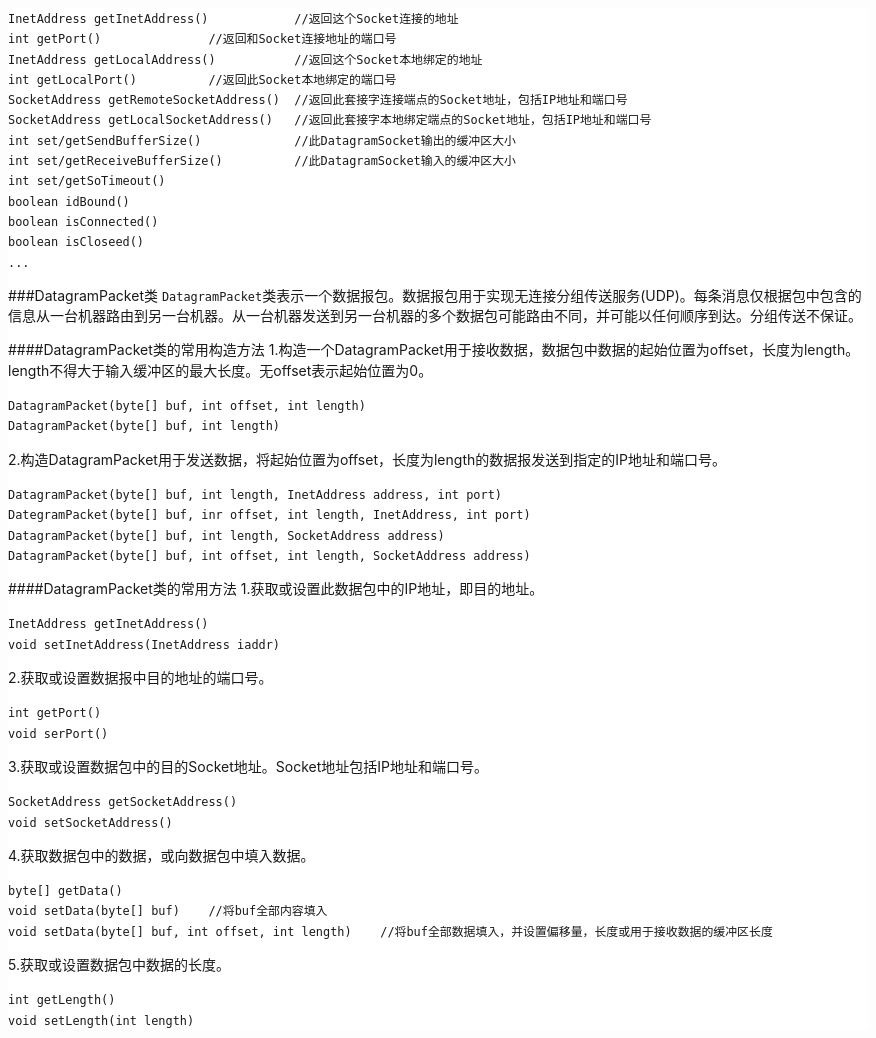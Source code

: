 	InetAddress getInetAddress()			//返回这个Socket连接的地址
	int getPort()				//返回和Socket连接地址的端口号
	InetAddress getLocalAddress()			//返回这个Socket本地绑定的地址
	int getLocalPort()			//返回此Socket本地绑定的端口号
	SocketAddress getRemoteSocketAddress()	//返回此套接字连接端点的Socket地址，包括IP地址和端口号
	SocketAddress getLocalSocketAddress()	//返回此套接字本地绑定端点的Socket地址，包括IP地址和端口号
	int set/getSendBufferSize()				//此DatagramSocket输出的缓冲区大小
	int set/getReceiveBufferSize()			//此DatagramSocket输入的缓冲区大小
	int set/getSoTimeout()
	boolean idBound()
	boolean isConnected()
	boolean isCloseed()
	...
	
###DatagramPacket类
`DatagramPacket`类表示一个数据报包。数据报包用于实现无连接分组传送服务(UDP)。每条消息仅根据包中包含的信息从一台机器路由到另一台机器。从一台机器发送到另一台机器的多个数据包可能路由不同，并可能以任何顺序到达。分组传送不保证。

####DatagramPacket类的常用构造方法
1.构造一个DatagramPacket用于接收数据，数据包中数据的起始位置为offset，长度为length。length不得大于输入缓冲区的最大长度。无offset表示起始位置为0。

	DatagramPacket(byte[] buf, int offset, int length)
	DatagramPacket(byte[] buf, int length)
	
2.构造DatagramPacket用于发送数据，将起始位置为offset，长度为length的数据报发送到指定的IP地址和端口号。

	DatagramPacket(byte[] buf, int length, InetAddress address, int port)
	DategramPacket(byte[] buf, inr offset, int length, InetAddress, int port)
	DatagramPacket(byte[] buf, int length, SocketAddress address)
	DatagramPacket(byte[] buf, int offset, int length, SocketAddress address)
	
####DatagramPacket类的常用方法
1.获取或设置此数据包中的IP地址，即目的地址。

	InetAddress getInetAddress()
	void setInetAddress(InetAddress iaddr)
	
2.获取或设置数据报中目的地址的端口号。

	int getPort()
	void serPort()

3.获取或设置数据包中的目的Socket地址。Socket地址包括IP地址和端口号。

	SocketAddress getSocketAddress()
	void setSocketAddress()

4.获取数据包中的数据，或向数据包中填入数据。

	byte[] getData()
	void setData(byte[] buf)	//将buf全部内容填入
	void setData(byte[] buf, int offset, int length)	//将buf全部数据填入，并设置偏移量，长度或用于接收数据的缓冲区长度
	
5.获取或设置数据包中数据的长度。
	
	int getLength()
	void setLength(int length)
	